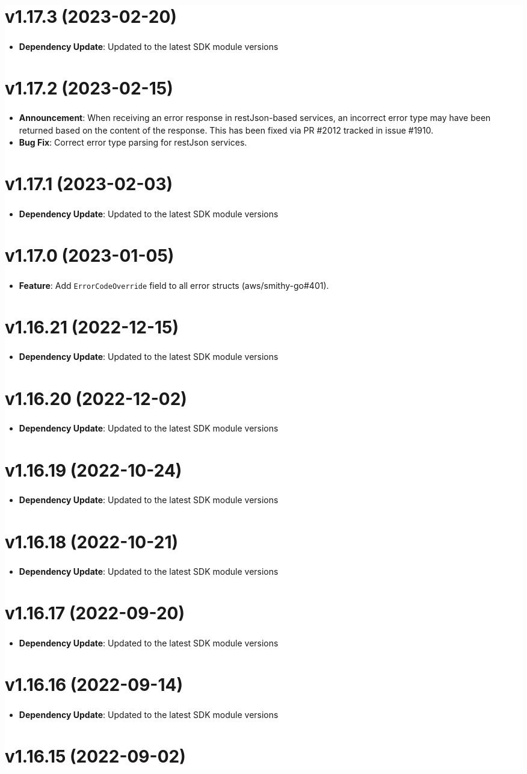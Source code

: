 # v1.17.3 (2023-02-20)

* **Dependency Update**: Updated to the latest SDK module versions

# v1.17.2 (2023-02-15)

* **Announcement**: When receiving an error response in restJson-based services, an incorrect error type may have been returned based on the content of the response. This has been fixed via PR #2012 tracked in issue #1910.
* **Bug Fix**: Correct error type parsing for restJson services.

# v1.17.1 (2023-02-03)

* **Dependency Update**: Updated to the latest SDK module versions

# v1.17.0 (2023-01-05)

* **Feature**: Add `ErrorCodeOverride` field to all error structs (aws/smithy-go#401).

# v1.16.21 (2022-12-15)

* **Dependency Update**: Updated to the latest SDK module versions

# v1.16.20 (2022-12-02)

* **Dependency Update**: Updated to the latest SDK module versions

# v1.16.19 (2022-10-24)

* **Dependency Update**: Updated to the latest SDK module versions

# v1.16.18 (2022-10-21)

* **Dependency Update**: Updated to the latest SDK module versions

# v1.16.17 (2022-09-20)

* **Dependency Update**: Updated to the latest SDK module versions

# v1.16.16 (2022-09-14)

* **Dependency Update**: Updated to the latest SDK module versions

# v1.16.15 (2022-09-02)
